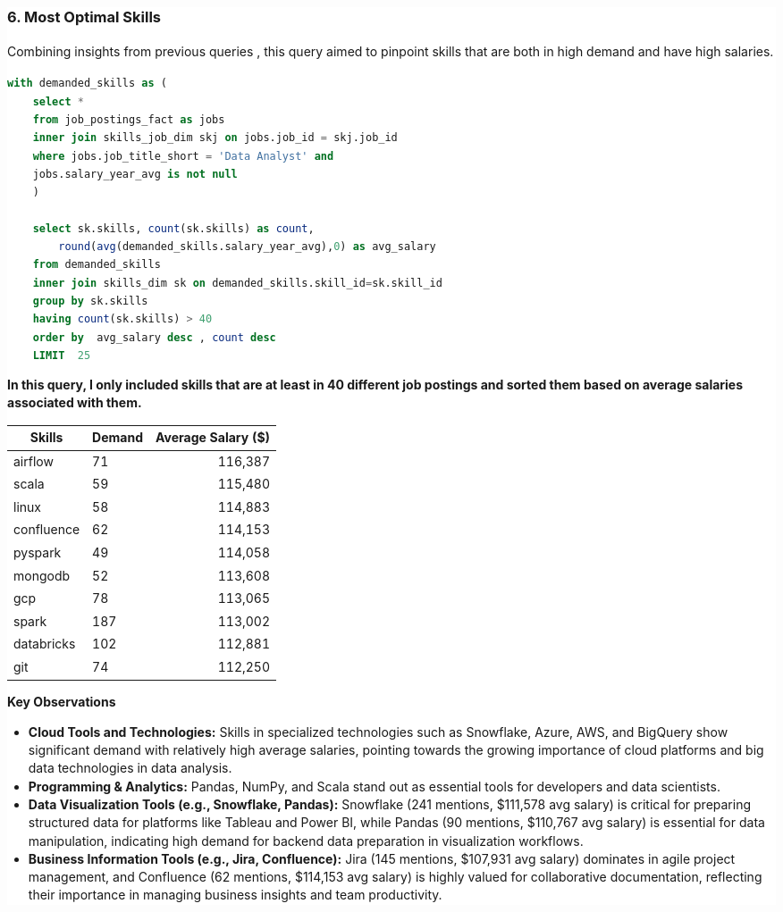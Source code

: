 ### 6. Most Optimal Skills 
Combining insights from previous queries , this query aimed to pinpoint skills that are both in high demand and have high salaries.
```sql
with demanded_skills as (
    select * 
    from job_postings_fact as jobs
    inner join skills_job_dim skj on jobs.job_id = skj.job_id
    where jobs.job_title_short = 'Data Analyst' and
    jobs.salary_year_avg is not null 
    )

    select sk.skills, count(sk.skills) as count,
        round(avg(demanded_skills.salary_year_avg),0) as avg_salary
    from demanded_skills
    inner join skills_dim sk on demanded_skills.skill_id=sk.skill_id
    group by sk.skills
    having count(sk.skills) > 40 
    order by  avg_salary desc , count desc
    LIMIT  25
```
**In this query, I only included skills that are at least in 40 different job postings and sorted them based on average salaries associated with them.**

| Skills     | Demand       | Average Salary ($) |
|------------|--------------|-------------------:|
| airflow    | 71           |            116,387 |
| scala      | 59           |            115,480 |
| linux      | 58           |            114,883 |
| confluence | 62           |            114,153 |
| pyspark    | 49           |            114,058 |
| mongodb    | 52           |            113,608 |
| gcp        | 78           |            113,065 |
| spark      | 187          |            113,002 |
| databricks | 102          |            112,881 |
| git        | 74           |            112,250 |

**Key Observations**
- **Cloud Tools and Technologies:** Skills in specialized technologies such as Snowflake, Azure, AWS, and BigQuery show significant demand with relatively high average salaries, pointing towards the growing importance of cloud platforms and big data technologies in data analysis.
- **Programming & Analytics:** Pandas, NumPy, and Scala stand out as essential tools for developers and data scientists.
- **Data Visualization Tools (e.g., Snowflake, Pandas):** Snowflake (241 mentions, $111,578 avg salary) is critical for preparing structured data for platforms like Tableau and Power BI, while Pandas (90 mentions, $110,767 avg salary) is essential for data manipulation, indicating high demand for backend data preparation in visualization workflows.
- **Business Information Tools (e.g., Jira, Confluence):** Jira (145 mentions, $107,931 avg salary) dominates in agile project management, and Confluence (62 mentions, $114,153 avg salary) is highly valued for collaborative documentation, reflecting their importance in managing business insights and team productivity.
